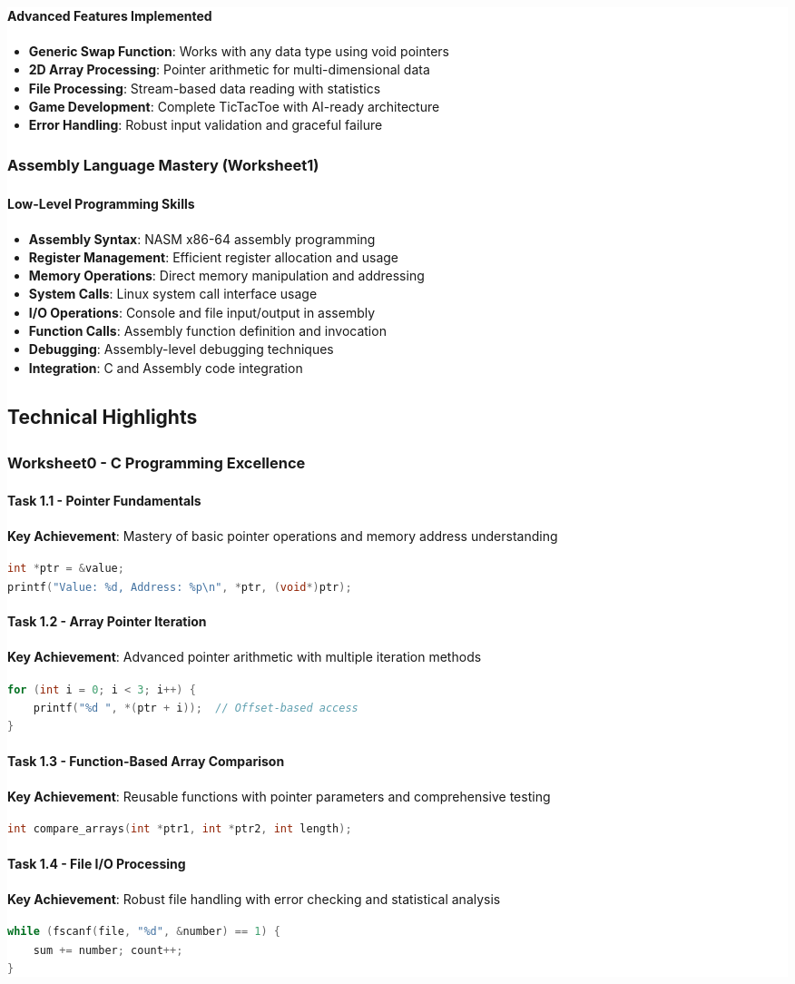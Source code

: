 #### Advanced Features Implemented
- **Generic Swap Function**: Works with any data type using void pointers
- **2D Array Processing**: Pointer arithmetic for multi-dimensional data
- **File Processing**: Stream-based data reading with statistics
- **Game Development**: Complete TicTacToe with AI-ready architecture
- **Error Handling**: Robust input validation and graceful failure

### Assembly Language Mastery (Worksheet1)

#### Low-Level Programming Skills
-  **Assembly Syntax**: NASM x86-64 assembly programming
-  **Register Management**: Efficient register allocation and usage
-  **Memory Operations**: Direct memory manipulation and addressing
-  **System Calls**: Linux system call interface usage
-  **I/O Operations**: Console and file input/output in assembly
-  **Function Calls**: Assembly function definition and invocation
-  **Debugging**: Assembly-level debugging techniques
-  **Integration**: C and Assembly code integration

## Technical Highlights

### Worksheet0 - C Programming Excellence

#### Task 1.1 - Pointer Fundamentals
**Key Achievement**: Mastery of basic pointer operations and memory address understanding
```c
int *ptr = &value;
printf("Value: %d, Address: %p\n", *ptr, (void*)ptr);
```

#### Task 1.2 - Array Pointer Iteration
**Key Achievement**: Advanced pointer arithmetic with multiple iteration methods
```c
for (int i = 0; i < 3; i++) {
    printf("%d ", *(ptr + i));  // Offset-based access
}
```

#### Task 1.3 - Function-Based Array Comparison
**Key Achievement**: Reusable functions with pointer parameters and comprehensive testing
```c
int compare_arrays(int *ptr1, int *ptr2, int length);
```

#### Task 1.4 - File I/O Processing
**Key Achievement**: Robust file handling with error checking and statistical analysis
```c
while (fscanf(file, "%d", &number) == 1) {
    sum += number; count++;
}
```

